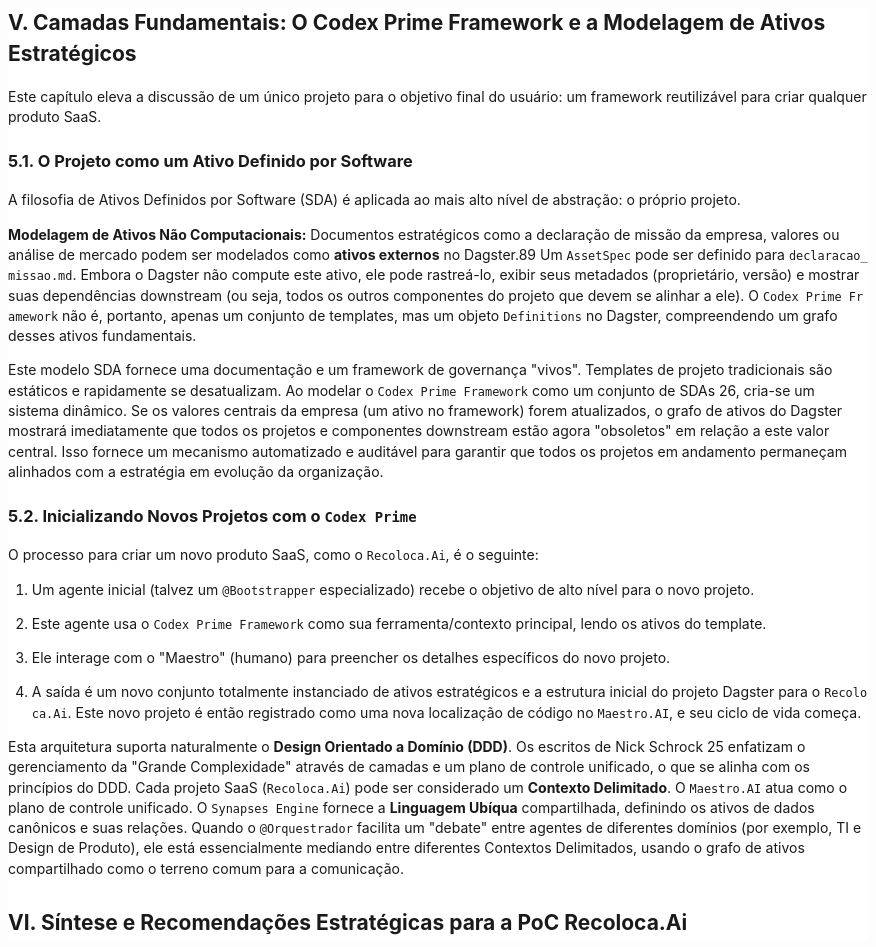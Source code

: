 ## V. Camadas Fundamentais: O Codex Prime Framework e a Modelagem de Ativos Estratégicos

Este capítulo eleva a discussão de um único projeto para o objetivo final do usuário: um framework reutilizável para criar qualquer produto SaaS.

### 5.1. O Projeto como um Ativo Definido por Software

A filosofia de Ativos Definidos por Software (SDA) é aplicada ao mais alto nível de abstração: o próprio projeto.

**Modelagem de Ativos Não Computacionais:** Documentos estratégicos como a declaração de missão da empresa, valores ou análise de mercado podem ser modelados como **ativos externos** no Dagster.89 Um `AssetSpec` pode ser definido para `declaracao_missao.md`. Embora o Dagster não compute este ativo, ele pode rastreá-lo, exibir seus metadados (proprietário, versão) e mostrar suas dependências downstream (ou seja, todos os outros componentes do projeto que devem se alinhar a ele). O `Codex Prime Framework` não é, portanto, apenas um conjunto de templates, mas um objeto `Definitions` no Dagster, compreendendo um grafo desses ativos fundamentais.

Este modelo SDA fornece uma documentação e um framework de governança "vivos". Templates de projeto tradicionais são estáticos e rapidamente se desatualizam. Ao modelar o `Codex Prime Framework` como um conjunto de SDAs 26, cria-se um sistema dinâmico. Se os valores centrais da empresa (um ativo no framework) forem atualizados, o grafo de ativos do Dagster mostrará imediatamente que todos os projetos e componentes downstream estão agora "obsoletos" em relação a este valor central. Isso fornece um mecanismo automatizado e auditável para garantir que todos os projetos em andamento permaneçam alinhados com a estratégia em evolução da organização.

### 5.2. Inicializando Novos Projetos com o `Codex Prime`

O processo para criar um novo produto SaaS, como o `Recoloca.Ai`, é o seguinte:

1. Um agente inicial (talvez um `@Bootstrapper` especializado) recebe o objetivo de alto nível para o novo projeto.
    
2. Este agente usa o `Codex Prime Framework` como sua ferramenta/contexto principal, lendo os ativos do template.
    
3. Ele interage com o "Maestro" (humano) para preencher os detalhes específicos do novo projeto.
    
4. A saída é um novo conjunto totalmente instanciado de ativos estratégicos e a estrutura inicial do projeto Dagster para o `Recoloca.Ai`. Este novo projeto é então registrado como uma nova localização de código no `Maestro.AI`, e seu ciclo de vida começa.
    

Esta arquitetura suporta naturalmente o **Design Orientado a Domínio (DDD)**. Os escritos de Nick Schrock 25 enfatizam o gerenciamento da "Grande Complexidade" através de camadas e um plano de controle unificado, o que se alinha com os princípios do DDD. Cada projeto SaaS (`Recoloca.Ai`) pode ser considerado um **Contexto Delimitado**. O `Maestro.AI` atua como o plano de controle unificado. O `Synapses Engine` fornece a **Linguagem Ubíqua** compartilhada, definindo os ativos de dados canônicos e suas relações. Quando o `@Orquestrador` facilita um "debate" entre agentes de diferentes domínios (por exemplo, TI e Design de Produto), ele está essencialmente mediando entre diferentes Contextos Delimitados, usando o grafo de ativos compartilhado como o terreno comum para a comunicação.

## VI. Síntese e Recomendações Estratégicas para a PoC Recoloca.Ai
